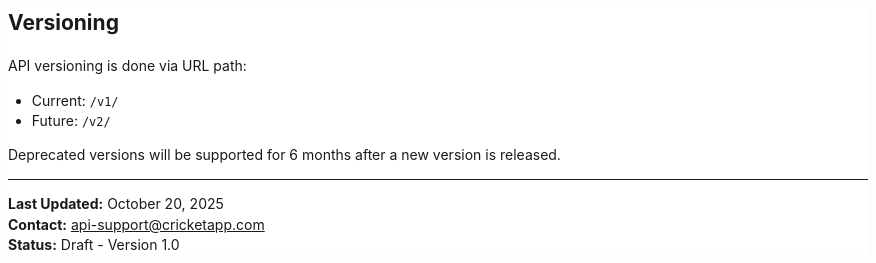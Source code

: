 
## Versioning

API versioning is done via URL path:
- Current: `/v1/`
- Future: `/v2/`

Deprecated versions will be supported for 6 months after a new version is released.

---

**Last Updated:** October 20, 2025  
**Contact:** api-support@cricketapp.com  
**Status:** Draft - Version 1.0
